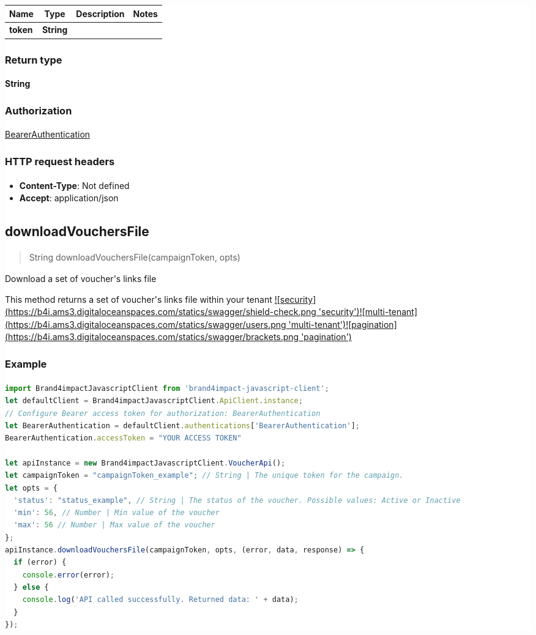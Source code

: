 
Name | Type | Description  | Notes
------------- | ------------- | ------------- | -------------
 **token** | **String**|  | 

### Return type

**String**

### Authorization

[BearerAuthentication](../README.md#BearerAuthentication)

### HTTP request headers

- **Content-Type**: Not defined
- **Accept**: application/json


## downloadVouchersFile

> String downloadVouchersFile(campaignToken, opts)

Download a set of voucher&#39;s links file

This method returns a set of voucher&#39;s links file within your tenant    [![security](https://b4i.ams3.digitaloceanspaces.com/statics/swagger/shield-check.png &#39;security&#39;)](http://localhost:8080/backend/blog/home#seguridad)[![multi-tenant](https://b4i.ams3.digitaloceanspaces.com/statics/swagger/users.png &#39;multi-tenant&#39;)](http://localhost:8080/backend/blog/home#multitenant)[![pagination](https://b4i.ams3.digitaloceanspaces.com/statics/swagger/brackets.png &#39;pagination&#39;)](http://localhost:8080/backend/blog/home#pagination)

### Example

```javascript
import Brand4impactJavascriptClient from 'brand4impact-javascript-client';
let defaultClient = Brand4impactJavascriptClient.ApiClient.instance;
// Configure Bearer access token for authorization: BearerAuthentication
let BearerAuthentication = defaultClient.authentications['BearerAuthentication'];
BearerAuthentication.accessToken = "YOUR ACCESS TOKEN"

let apiInstance = new Brand4impactJavascriptClient.VoucherApi();
let campaignToken = "campaignToken_example"; // String | The unique token for the campaign.
let opts = {
  'status': "status_example", // String | The status of the voucher. Possible values: Active or Inactive
  'min': 56, // Number | Min value of the voucher
  'max': 56 // Number | Max value of the voucher
};
apiInstance.downloadVouchersFile(campaignToken, opts, (error, data, response) => {
  if (error) {
    console.error(error);
  } else {
    console.log('API called successfully. Returned data: ' + data);
  }
});
```
